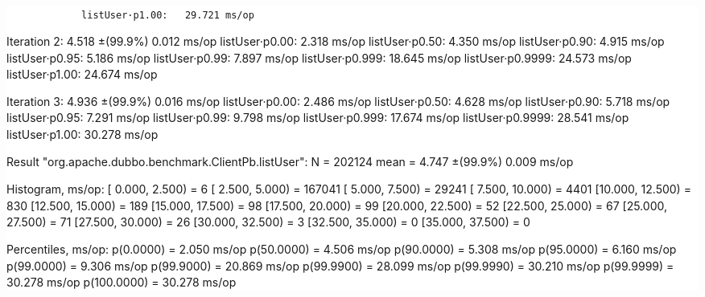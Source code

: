                  listUser·p1.00:   29.721 ms/op

Iteration   2: 4.518 ±(99.9%) 0.012 ms/op
                 listUser·p0.00:   2.318 ms/op
                 listUser·p0.50:   4.350 ms/op
                 listUser·p0.90:   4.915 ms/op
                 listUser·p0.95:   5.186 ms/op
                 listUser·p0.99:   7.897 ms/op
                 listUser·p0.999:  18.645 ms/op
                 listUser·p0.9999: 24.573 ms/op
                 listUser·p1.00:   24.674 ms/op

Iteration   3: 4.936 ±(99.9%) 0.016 ms/op
                 listUser·p0.00:   2.486 ms/op
                 listUser·p0.50:   4.628 ms/op
                 listUser·p0.90:   5.718 ms/op
                 listUser·p0.95:   7.291 ms/op
                 listUser·p0.99:   9.798 ms/op
                 listUser·p0.999:  17.674 ms/op
                 listUser·p0.9999: 28.541 ms/op
                 listUser·p1.00:   30.278 ms/op



Result "org.apache.dubbo.benchmark.ClientPb.listUser":
  N = 202124
  mean =      4.747 ±(99.9%) 0.009 ms/op

  Histogram, ms/op:
    [ 0.000,  2.500) = 6 
    [ 2.500,  5.000) = 167041 
    [ 5.000,  7.500) = 29241 
    [ 7.500, 10.000) = 4401 
    [10.000, 12.500) = 830 
    [12.500, 15.000) = 189 
    [15.000, 17.500) = 98 
    [17.500, 20.000) = 99 
    [20.000, 22.500) = 52 
    [22.500, 25.000) = 67 
    [25.000, 27.500) = 71 
    [27.500, 30.000) = 26 
    [30.000, 32.500) = 3 
    [32.500, 35.000) = 0 
    [35.000, 37.500) = 0 

  Percentiles, ms/op:
      p(0.0000) =      2.050 ms/op
     p(50.0000) =      4.506 ms/op
     p(90.0000) =      5.308 ms/op
     p(95.0000) =      6.160 ms/op
     p(99.0000) =      9.306 ms/op
     p(99.9000) =     20.869 ms/op
     p(99.9900) =     28.099 ms/op
     p(99.9990) =     30.210 ms/op
     p(99.9999) =     30.278 ms/op
    p(100.0000) =     30.278 ms/op
